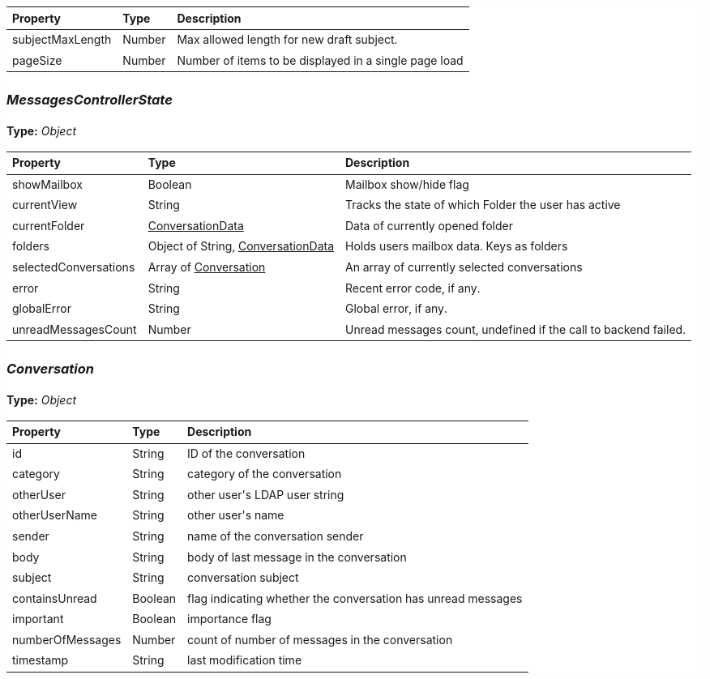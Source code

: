 
| Property | Type | Description |
| :-- | :-- | :-- |
| subjectMaxLength | Number | Max allowed length for new draft subject. |
| pageSize | Number | Number of items to be displayed in a single page load |

### <a name="MessagesControllerState"></a>*MessagesControllerState*


**Type:** *Object*


| Property | Type | Description |
| :-- | :-- | :-- |
| showMailbox | Boolean | Mailbox show/hide flag |
| currentView | String | Tracks the state of which Folder the user has active |
| currentFolder | [ConversationData](#ConversationData) | Data of currently opened folder |
| folders | Object of String, [ConversationData](#ConversationData) | Holds users mailbox data. Keys as folders |
| selectedConversations | Array of [Conversation](#Conversation) | An array of currently selected conversations |
| error | String | Recent error code, if any. |
| globalError | String | Global error, if any. |
| unreadMessagesCount | Number | Unread messages count, undefined if the call to backend failed. |

### <a name="Conversation"></a>*Conversation*


**Type:** *Object*


| Property | Type | Description |
| :-- | :-- | :-- |
| id | String | ID of the conversation |
| category | String | category of the conversation |
| otherUser | String | other user's LDAP user string |
| otherUserName | String | other user's name |
| sender | String | name of the conversation sender |
| body | String | body of last message in the conversation |
| subject | String | conversation subject |
| containsUnread | Boolean | flag indicating whether the conversation has unread messages |
| important | Boolean | importance flag |
| numberOfMessages | Number | count of number of messages in the conversation |
| timestamp | String | last modification time |
